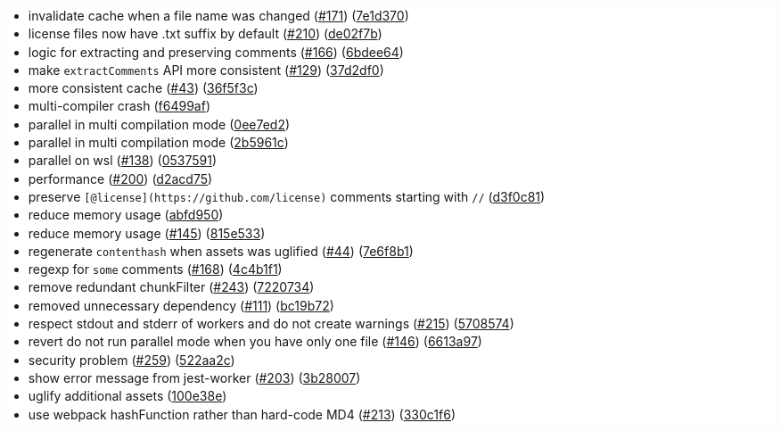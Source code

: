 * invalidate cache when a file name was changed ([#171](https://github.com/banyudu/tsterser-webpack-plugin/issues/171)) ([7e1d370](https://github.com/banyudu/tsterser-webpack-plugin/commit/7e1d370ce2520c7c23689c19b22cfbea0265957e))
* license files now have .txt suffix by default ([#210](https://github.com/banyudu/tsterser-webpack-plugin/issues/210)) ([de02f7b](https://github.com/banyudu/tsterser-webpack-plugin/commit/de02f7b229a6ef91baa353681b1c546784672ab6))
* logic for extracting and preserving comments ([#166](https://github.com/banyudu/tsterser-webpack-plugin/issues/166)) ([6bdee64](https://github.com/banyudu/tsterser-webpack-plugin/commit/6bdee640082a09dcb9d8edb674e553b365365c18))
* make `extractComments` API more consistent ([#129](https://github.com/banyudu/tsterser-webpack-plugin/issues/129)) ([37d2df0](https://github.com/banyudu/tsterser-webpack-plugin/commit/37d2df01d27d6e59ba0428eefbafbd869e51c002))
* more consistent cache ([#43](https://github.com/banyudu/tsterser-webpack-plugin/issues/43)) ([36f5f3c](https://github.com/banyudu/tsterser-webpack-plugin/commit/36f5f3ca1e1680e934de9eb06eab2fa0820d8356))
* multi-compiler crash ([f6499af](https://github.com/banyudu/tsterser-webpack-plugin/commit/f6499afb40f7a3b434c880d555261d62e0de4fd7))
* parallel in multi compilation mode ([0ee7ed2](https://github.com/banyudu/tsterser-webpack-plugin/commit/0ee7ed270b8cbf6312cc1009c5aa5f909fc7fbb7))
* parallel in multi compilation mode ([2b5961c](https://github.com/banyudu/tsterser-webpack-plugin/commit/2b5961c18cf770e03229b24739920976e92e249a))
* parallel on wsl ([#138](https://github.com/banyudu/tsterser-webpack-plugin/issues/138)) ([0537591](https://github.com/banyudu/tsterser-webpack-plugin/commit/053759126b3fece65af094ce1e99c9fc0aab6ca4))
* performance ([#200](https://github.com/banyudu/tsterser-webpack-plugin/issues/200)) ([d2acd75](https://github.com/banyudu/tsterser-webpack-plugin/commit/d2acd75f4b630af38d2c272f800e755fe395b2dd))
* preserve `[@license](https://github.com/license)` comments starting with `//` ([d3f0c81](https://github.com/banyudu/tsterser-webpack-plugin/commit/d3f0c811672920b658edaa99815de9204716fa21))
* reduce memory usage ([abfd950](https://github.com/banyudu/tsterser-webpack-plugin/commit/abfd9506207cf392de63a0629de82145efff2361))
* reduce memory usage ([#145](https://github.com/banyudu/tsterser-webpack-plugin/issues/145)) ([815e533](https://github.com/banyudu/tsterser-webpack-plugin/commit/815e5333b8cb88d3daa3486b31c630d183cc46eb))
* regenerate `contenthash` when assets was uglified ([#44](https://github.com/banyudu/tsterser-webpack-plugin/issues/44)) ([7e6f8b1](https://github.com/banyudu/tsterser-webpack-plugin/commit/7e6f8b1c67fb80a179d04a0a2d9f80385a1458e8))
* regexp for `some` comments ([#168](https://github.com/banyudu/tsterser-webpack-plugin/issues/168)) ([4c4b1f1](https://github.com/banyudu/tsterser-webpack-plugin/commit/4c4b1f1a6daa50b36d2f1359d494721e755045f1))
* remove redundant chunkFilter ([#243](https://github.com/banyudu/tsterser-webpack-plugin/issues/243)) ([7220734](https://github.com/banyudu/tsterser-webpack-plugin/commit/722073494ae708e7cd94cdb9df26fb483e93e8de))
* removed unnecessary dependency ([#111](https://github.com/banyudu/tsterser-webpack-plugin/issues/111)) ([bc19b72](https://github.com/banyudu/tsterser-webpack-plugin/commit/bc19b724b619fbdadc0b75eb3191b492c1f6094c))
* respect stdout and stderr of workers and do not create warnings ([#215](https://github.com/banyudu/tsterser-webpack-plugin/issues/215)) ([5708574](https://github.com/banyudu/tsterser-webpack-plugin/commit/5708574d3337158a02d60a81275467900da5f42d))
* revert do not run parallel mode when you have only one file ([#146](https://github.com/banyudu/tsterser-webpack-plugin/issues/146)) ([6613a97](https://github.com/banyudu/tsterser-webpack-plugin/commit/6613a9721b74a49d856daa0cb353cee4bb5c4eb4))
* security problem ([#259](https://github.com/banyudu/tsterser-webpack-plugin/issues/259)) ([522aa2c](https://github.com/banyudu/tsterser-webpack-plugin/commit/522aa2cd4e9c4b508b268eef99572c7c808fe0b6))
* show error message from jest-worker ([#203](https://github.com/banyudu/tsterser-webpack-plugin/issues/203)) ([3b28007](https://github.com/banyudu/tsterser-webpack-plugin/commit/3b280070cde3b233ae703fe2e0ac75b350cb2da7))
* uglify additional assets ([100e38e](https://github.com/banyudu/tsterser-webpack-plugin/commit/100e38e0db035f6eb21bbec2bbc1f8b12aee9f60))
* use webpack hashFunction rather than hard-code MD4 ([#213](https://github.com/banyudu/tsterser-webpack-plugin/issues/213)) ([330c1f6](https://github.com/banyudu/tsterser-webpack-plugin/commit/330c1f6cf3468fd6312e86960b272df1591f1a64))
